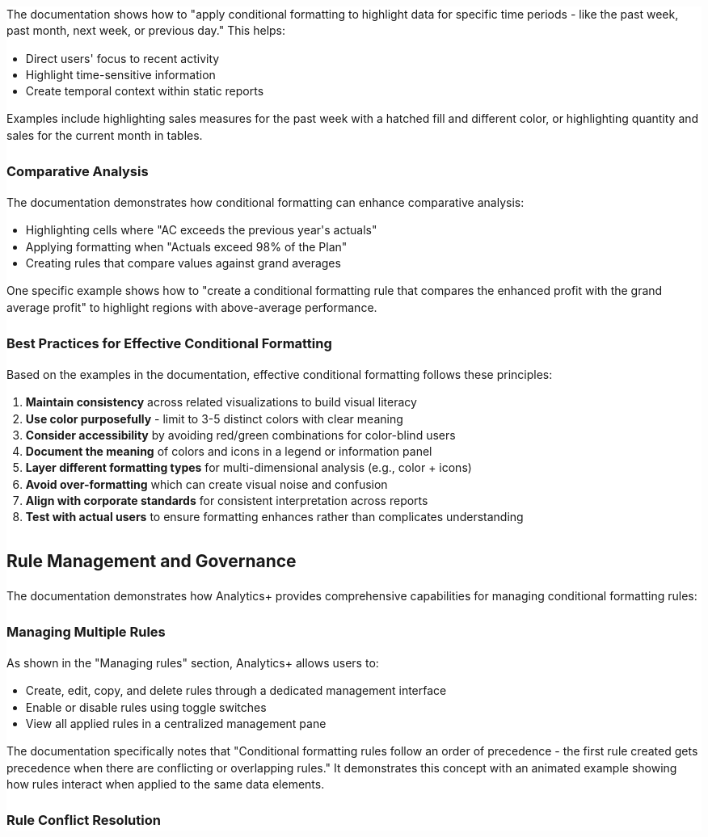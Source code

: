 The documentation shows how to "apply conditional formatting to highlight data for specific time periods - like the past week, past month, next week, or previous day." This helps:

- Direct users' focus to recent activity
- Highlight time-sensitive information
- Create temporal context within static reports

Examples include highlighting sales measures for the past week with a hatched fill and different color, or highlighting quantity and sales for the current month in tables.

### Comparative Analysis

The documentation demonstrates how conditional formatting can enhance comparative analysis:

- Highlighting cells where "AC exceeds the previous year's actuals"
- Applying formatting when "Actuals exceed 98% of the Plan"
- Creating rules that compare values against grand averages

One specific example shows how to "create a conditional formatting rule that compares the enhanced profit with the grand average profit" to highlight regions with above-average performance.

### Best Practices for Effective Conditional Formatting

Based on the examples in the documentation, effective conditional formatting follows these principles:

1. **Maintain consistency** across related visualizations to build visual literacy
2. **Use color purposefully** - limit to 3-5 distinct colors with clear meaning
3. **Consider accessibility** by avoiding red/green combinations for color-blind users
4. **Document the meaning** of colors and icons in a legend or information panel
5. **Layer different formatting types** for multi-dimensional analysis (e.g., color + icons)
6. **Avoid over-formatting** which can create visual noise and confusion
7. **Align with corporate standards** for consistent interpretation across reports
8. **Test with actual users** to ensure formatting enhances rather than complicates understanding

## Rule Management and Governance

The documentation demonstrates how Analytics+ provides comprehensive capabilities for managing conditional formatting rules:

### Managing Multiple Rules

As shown in the "Managing rules" section, Analytics+ allows users to:

- Create, edit, copy, and delete rules through a dedicated management interface
- Enable or disable rules using toggle switches
- View all applied rules in a centralized management pane

The documentation specifically notes that "Conditional formatting rules follow an order of precedence - the first rule created gets precedence when there are conflicting or overlapping rules." It demonstrates this concept with an animated example showing how rules interact when applied to the same data elements.

### Rule Conflict Resolution
